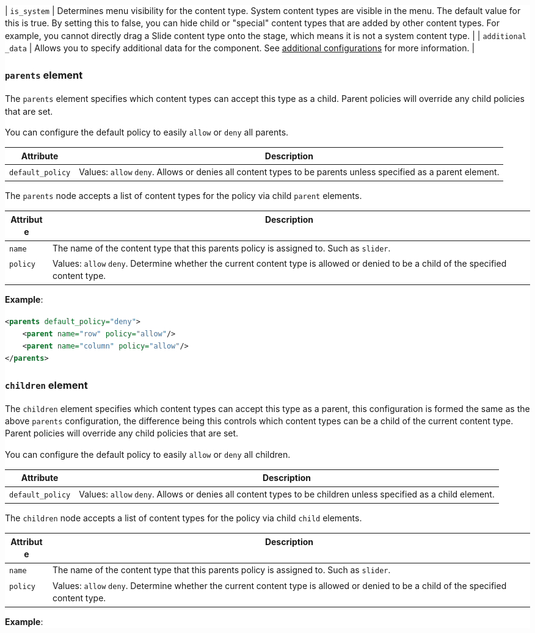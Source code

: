 | `is_system`       | Determines menu visibility for the content type. System content types are visible in the menu. The default value for this is true. By setting this to false, you can hide child or "special" content types that are added by other content types. For example, you cannot directly drag a Slide content type onto the stage, which means it is not a system content type. |
| `additional_data` | Allows you to specify additional data for the component. See [additional configurations](../content-types/customize/add-additional-data.md) for more information.                                                                                                                                                                                                         |

### `parents` element

The `parents` element specifies which content types can accept this type as a child.
Parent policies will override any child policies that are set.

You can configure the default policy to easily `allow` or `deny` all parents.

| Attribute        | Description                                                                                                    |
|------------------|----------------------------------------------------------------------------------------------------------------|
| `default_policy` | Values: `allow` `deny`. Allows or denies all content types to be parents unless specified as a parent element. |

The `parents` node accepts a list of content types for the policy via child `parent` elements.

| Attribute | Description                                                                                                                          |
|-----------|--------------------------------------------------------------------------------------------------------------------------------------|
| `name`    | The name of the content type that this parents policy is assigned to. Such as `slider`.                                              |
| `policy`  | Values: `allow` `deny`. Determine whether the current content type is allowed or denied to be a child of the specified content type. |

**Example**:

``` xml
<parents default_policy="deny">
    <parent name="row" policy="allow"/>
    <parent name="column" policy="allow"/>
</parents>
```

### `children` element

The `children` element specifies which content types can accept this type as a parent, this configuration is formed the same as the above `parents` configuration, the difference being this controls which content types can be a child of the current content type.
Parent policies will override any child policies that are set.

You can configure the default policy to easily `allow` or `deny` all children.

| Attribute        | Description                                                                                                    |
|------------------|----------------------------------------------------------------------------------------------------------------|
| `default_policy` | Values: `allow` `deny`. Allows or denies all content types to be children unless specified as a child element. |

The `children` node accepts a list of content types for the policy via child `child` elements.

| Attribute | Description                                                                                                                          |
|-----------|--------------------------------------------------------------------------------------------------------------------------------------|
| `name`    | The name of the content type that this parents policy is assigned to. Such as `slider`.                                              |
| `policy`  | Values: `allow` `deny`. Determine whether the current content type is allowed or denied to be a child of the specified content type. |

**Example**:
